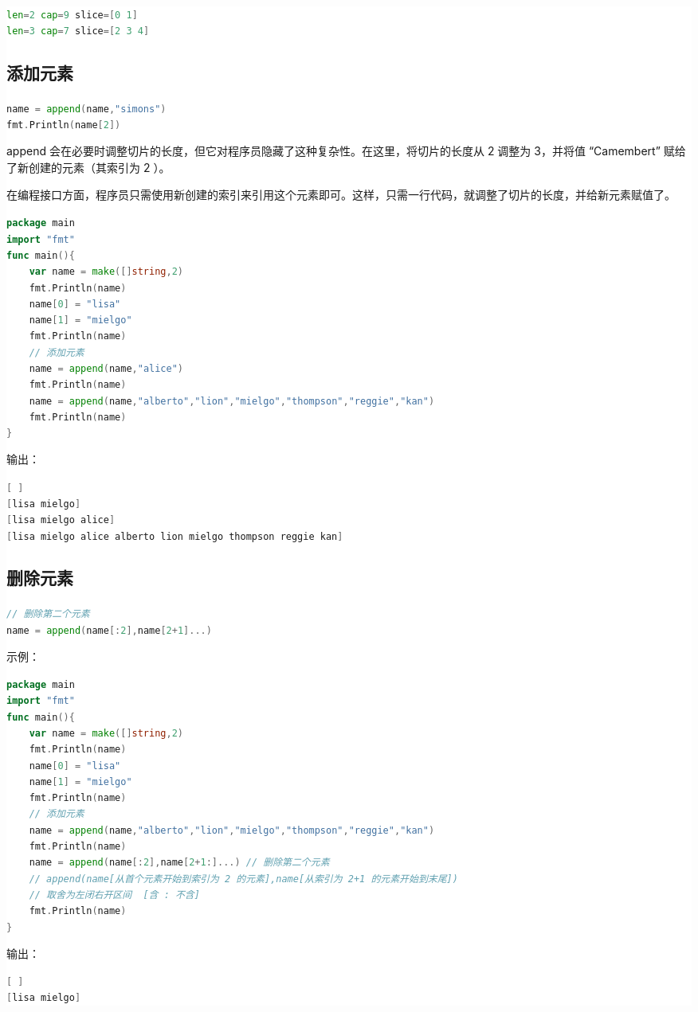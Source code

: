 ```go
len=2 cap=9 slice=[0 1]
len=3 cap=7 slice=[2 3 4]

```
## 添加元素
```go
name = append(name,"simons")
fmt.Println(name[2])
```
append 会在必要时调整切片的长度，但它对程序员隐藏了这种复杂性。在这里，将切片的长度从 2 调整为 3，并将值 “Camembert” 赋给了新创建的元素（其索引为 2 ）。

在编程接口方面，程序员只需使用新创建的索引来引用这个元素即可。这样，只需一行代码，就调整了切片的长度，并给新元素赋值了。
```go
package main
import "fmt"
func main(){
	var name = make([]string,2)
	fmt.Println(name)
    name[0] = "lisa"
	name[1] = "mielgo"
	fmt.Println(name)
	// 添加元素
	name = append(name,"alice")
	fmt.Println(name)
    name = append(name,"alberto","lion","mielgo","thompson","reggie","kan")
    fmt.Println(name)
}
```
输出：
```go
[ ]
[lisa mielgo]
[lisa mielgo alice]
[lisa mielgo alice alberto lion mielgo thompson reggie kan]
```

## 删除元素
```go
// 删除第二个元素
name = append(name[:2],name[2+1]...)
```
示例：
```go
package main
import "fmt"
func main(){
	var name = make([]string,2)
	fmt.Println(name)
    name[0] = "lisa"
	name[1] = "mielgo"
	fmt.Println(name)
	// 添加元素
    name = append(name,"alberto","lion","mielgo","thompson","reggie","kan")
	fmt.Println(name)
    name = append(name[:2],name[2+1:]...) // 删除第二个元素
    // append(name[从首个元素开始到索引为 2 的元素],name[从索引为 2+1 的元素开始到末尾])
    // 取舍为左闭右开区间  [含 : 不含]
	fmt.Println(name)
}
```
输出：
```go
[ ]
[lisa mielgo]
```